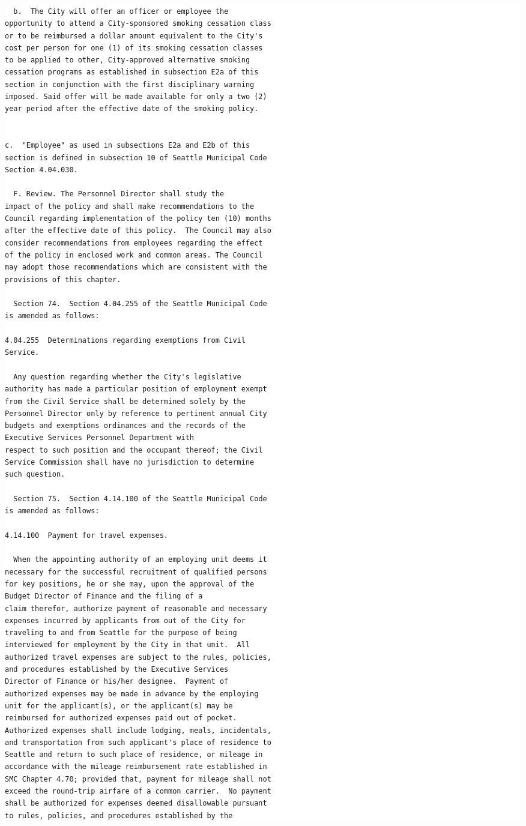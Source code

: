   
      b.  The City will offer an officer or employee the  
    opportunity to attend a City-sponsored smoking cessation class  
    or to be reimbursed a dollar amount equivalent to the City's  
    cost per person for one (1) of its smoking cessation classes  
    to be applied to other, City-approved alternative smoking  
    cessation programs as established in subsection E2a of this  
    section in conjunction with the first disciplinary warning  
    imposed. Said offer will be made available for only a two (2)  
    year period after the effective date of the smoking policy.  
  
  
    c.  "Employee" as used in subsections E2a and E2b of this  
    section is defined in subsection 10 of Seattle Municipal Code  
    Section 4.04.030.  
  
      F. Review. The Personnel Director shall study the  
    impact of the policy and shall make recommendations to the  
    Council regarding implementation of the policy ten (10) months  
    after the effective date of this policy.  The Council may also  
    consider recommendations from employees regarding the effect  
    of the policy in enclosed work and common areas. The Council  
    may adopt those recommendations which are consistent with the  
    provisions of this chapter.  
  
      Section 74.  Section 4.04.255 of the Seattle Municipal Code  
    is amended as follows:  
  
    4.04.255  Determinations regarding exemptions from Civil  
    Service.  
  
      Any question regarding whether the City's legislative  
    authority has made a particular position of employment exempt  
    from the Civil Service shall be determined solely by the  
    Personnel Director only by reference to pertinent annual City  
    budgets and exemptions ordinances and the records of the   
    Executive Services Personnel Department with  
    respect to such position and the occupant thereof; the Civil  
    Service Commission shall have no jurisdiction to determine  
    such question.  
  
      Section 75.  Section 4.14.100 of the Seattle Municipal Code  
    is amended as follows:  
  
    4.14.100  Payment for travel expenses.  
  
      When the appointing authority of an employing unit deems it  
    necessary for the successful recruitment of qualified persons  
    for key positions, he or she may, upon the approval of the  
    Budget Director of Finance and the filing of a  
    claim therefor, authorize payment of reasonable and necessary  
    expenses incurred by applicants from out of the City for  
    traveling to and from Seattle for the purpose of being  
    interviewed for employment by the City in that unit.  All  
    authorized travel expenses are subject to the rules, policies,  
    and procedures established by the Executive Services  
    Director of Finance or his/her designee.  Payment of  
    authorized expenses may be made in advance by the employing  
    unit for the applicant(s), or the applicant(s) may be  
    reimbursed for authorized expenses paid out of pocket.  
    Authorized expenses shall include lodging, meals, incidentals,  
    and transportation from such applicant's place of residence to  
    Seattle and return to such place of residence, or mileage in  
    accordance with the mileage reimbursement rate established in  
    SMC Chapter 4.70; provided that, payment for mileage shall not  
    exceed the round-trip airfare of a common carrier.  No payment  
    shall be authorized for expenses deemed disallowable pursuant  
    to rules, policies, and procedures established by the   